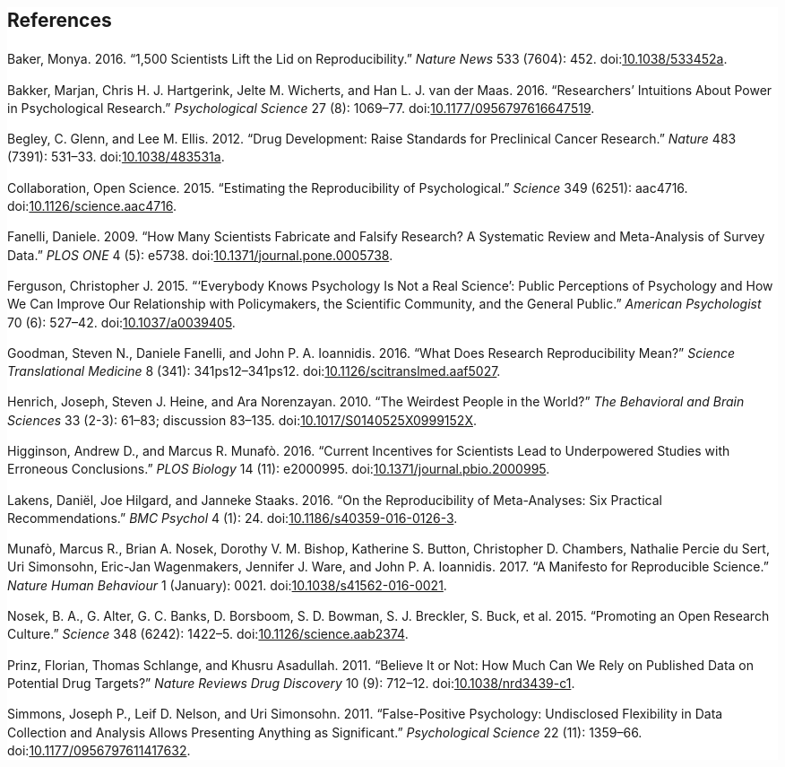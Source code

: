 References
----------

Baker, Monya. 2016. “1,500 Scientists Lift the Lid on Reproducibility.” *Nature News* 533 (7604): 452. doi:[10.1038/533452a](https://doi.org/10.1038/533452a).

Bakker, Marjan, Chris H. J. Hartgerink, Jelte M. Wicherts, and Han L. J. van der Maas. 2016. “Researchers’ Intuitions About Power in Psychological Research.” *Psychological Science* 27 (8): 1069–77. doi:[10.1177/0956797616647519](https://doi.org/10.1177/0956797616647519).

Begley, C. Glenn, and Lee M. Ellis. 2012. “Drug Development: Raise Standards for Preclinical Cancer Research.” *Nature* 483 (7391): 531–33. doi:[10.1038/483531a](https://doi.org/10.1038/483531a).

Collaboration, Open Science. 2015. “Estimating the Reproducibility of Psychological.” *Science* 349 (6251): aac4716. doi:[10.1126/science.aac4716](https://doi.org/10.1126/science.aac4716).

Fanelli, Daniele. 2009. “How Many Scientists Fabricate and Falsify Research? A Systematic Review and Meta-Analysis of Survey Data.” *PLOS ONE* 4 (5): e5738. doi:[10.1371/journal.pone.0005738](https://doi.org/10.1371/journal.pone.0005738).

Ferguson, Christopher J. 2015. “‘Everybody Knows Psychology Is Not a Real Science’: Public Perceptions of Psychology and How We Can Improve Our Relationship with Policymakers, the Scientific Community, and the General Public.” *American Psychologist* 70 (6): 527–42. doi:[10.1037/a0039405](https://doi.org/10.1037/a0039405).

Goodman, Steven N., Daniele Fanelli, and John P. A. Ioannidis. 2016. “What Does Research Reproducibility Mean?” *Science Translational Medicine* 8 (341): 341ps12–341ps12. doi:[10.1126/scitranslmed.aaf5027](https://doi.org/10.1126/scitranslmed.aaf5027).

Henrich, Joseph, Steven J. Heine, and Ara Norenzayan. 2010. “The Weirdest People in the World?” *The Behavioral and Brain Sciences* 33 (2-3): 61–83; discussion 83–135. doi:[10.1017/S0140525X0999152X](https://doi.org/10.1017/S0140525X0999152X).

Higginson, Andrew D., and Marcus R. Munafò. 2016. “Current Incentives for Scientists Lead to Underpowered Studies with Erroneous Conclusions.” *PLOS Biology* 14 (11): e2000995. doi:[10.1371/journal.pbio.2000995](https://doi.org/10.1371/journal.pbio.2000995).

Lakens, Daniël, Joe Hilgard, and Janneke Staaks. 2016. “On the Reproducibility of Meta-Analyses: Six Practical Recommendations.” *BMC Psychol* 4 (1): 24. doi:[10.1186/s40359-016-0126-3](https://doi.org/10.1186/s40359-016-0126-3).

Munafò, Marcus R., Brian A. Nosek, Dorothy V. M. Bishop, Katherine S. Button, Christopher D. Chambers, Nathalie Percie du Sert, Uri Simonsohn, Eric-Jan Wagenmakers, Jennifer J. Ware, and John P. A. Ioannidis. 2017. “A Manifesto for Reproducible Science.” *Nature Human Behaviour* 1 (January): 0021. doi:[10.1038/s41562-016-0021](https://doi.org/10.1038/s41562-016-0021).

Nosek, B. A., G. Alter, G. C. Banks, D. Borsboom, S. D. Bowman, S. J. Breckler, S. Buck, et al. 2015. “Promoting an Open Research Culture.” *Science* 348 (6242): 1422–5. doi:[10.1126/science.aab2374](https://doi.org/10.1126/science.aab2374).

Prinz, Florian, Thomas Schlange, and Khusru Asadullah. 2011. “Believe It or Not: How Much Can We Rely on Published Data on Potential Drug Targets?” *Nature Reviews Drug Discovery* 10 (9): 712–12. doi:[10.1038/nrd3439-c1](https://doi.org/10.1038/nrd3439-c1).

Simmons, Joseph P., Leif D. Nelson, and Uri Simonsohn. 2011. “False-Positive Psychology: Undisclosed Flexibility in Data Collection and Analysis Allows Presenting Anything as Significant.” *Psychological Science* 22 (11): 1359–66. doi:[10.1177/0956797611417632](https://doi.org/10.1177/0956797611417632).
